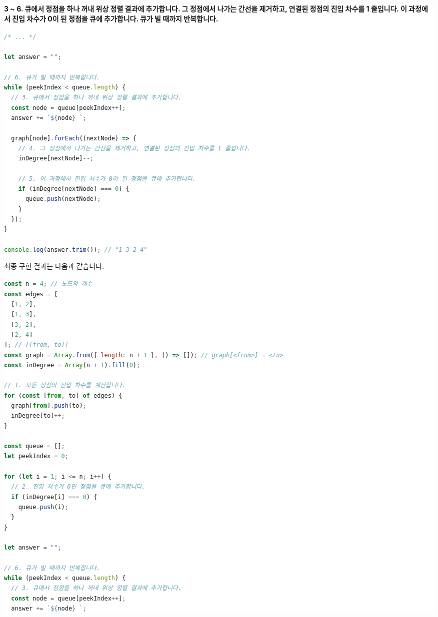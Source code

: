 <b>3 ~ 6. 큐에서 정점을 하나 꺼내 위상 정렬 결과에 추가합니다. 그 정점에서 나가는 간선을 제거하고, 연결된 정점의 진입 차수를 1 줄입니다. 이 과정에서 진입 차수가 0이 된 정점을 큐에 추가합니다. 큐가 빌 때까지 반복합니다.</b>

```javascript
/* ... */

let answer = "";

// 6. 큐가 빌 때까지 반복합니다.
while (peekIndex < queue.length) {
  // 3. 큐에서 정점을 하나 꺼내 위상 정렬 결과에 추가합니다.
  const node = queue[peekIndex++];
  answer += `${node} `;

  graph[node].forEach((nextNode) => {
    // 4. 그 정점에서 나가는 간선을 제거하고, 연결된 정점의 진입 차수를 1 줄입니다.
    inDegree[nextNode]--;

    // 5. 이 과정에서 진입 차수가 0이 된 정점을 큐에 추가합니다.
    if (inDegree[nextNode] === 0) {
      queue.push(nextNode);
    }
  });
}

console.log(answer.trim()); // "1 3 2 4"
```

최종 구현 결과는 다음과 같습니다.

```javascript
const n = 4; // 노드의 개수
const edges = [
  [1, 2],
  [1, 3],
  [3, 2],
  [2, 4]
]; // [[from, to]]
const graph = Array.from({ length: n + 1 }, () => []); // graph[<from>] = <to>
const inDegree = Array(n + 1).fill(0);

// 1. 모든 정점의 진입 차수를 계산합니다.
for (const [from, to] of edges) {
  graph[from].push(to);
  inDegree[to]++;
}

const queue = [];
let peekIndex = 0;

for (let i = 1; i <= n; i++) {
  // 2. 진입 차수가 0인 정점을 큐에 추가합니다.
  if (inDegree[i] === 0) {
    queue.push(i);
  }
}

let answer = "";

// 6. 큐가 빌 때까지 반복합니다.
while (peekIndex < queue.length) {
  // 3. 큐에서 정점을 하나 꺼내 위상 정렬 결과에 추가합니다.
  const node = queue[peekIndex++];
  answer += `${node} `;

```